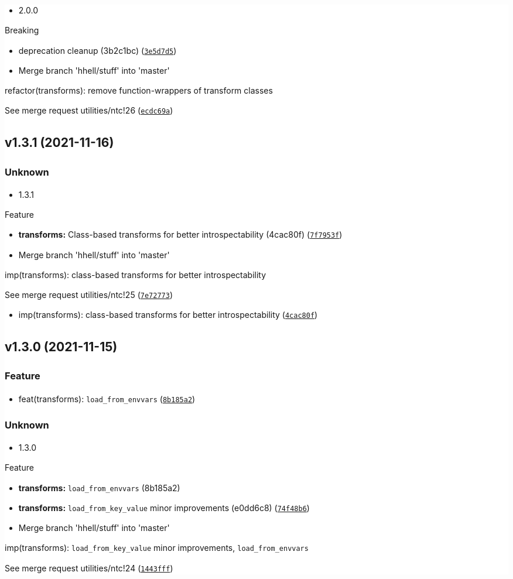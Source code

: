 * 2.0.0

Breaking
* deprecation cleanup  (3b2c1bc) ([`3e5d7d5`](https://github.com/Rizhiy/pycs/commit/3e5d7d531242e2254d2fdfbf6e51955cc37f4b31))

* Merge branch &#39;hhell/stuff&#39; into &#39;master&#39;

refactor(transforms): remove function-wrappers of transform classes

See merge request utilities/ntc!26 ([`ecdc69a`](https://github.com/Rizhiy/pycs/commit/ecdc69afb892989d18267cfb3fe0f7e16dc1a9a3))


## v1.3.1 (2021-11-16)

### Unknown

* 1.3.1

Feature
* **transforms:** Class-based transforms for better introspectability (4cac80f) ([`7f7953f`](https://github.com/Rizhiy/pycs/commit/7f7953fae59a76814589788309f50013b04fe8c0))

* Merge branch &#39;hhell/stuff&#39; into &#39;master&#39;

imp(transforms): class-based transforms for better introspectability

See merge request utilities/ntc!25 ([`7e72773`](https://github.com/Rizhiy/pycs/commit/7e727737e1b6d4b857ed2c27c2a6f2fe068fef3c))

* imp(transforms): class-based transforms for better introspectability ([`4cac80f`](https://github.com/Rizhiy/pycs/commit/4cac80f537960d53c768d73e184de3842af62c7f))


## v1.3.0 (2021-11-15)

### Feature

* feat(transforms): `load_from_envvars` ([`8b185a2`](https://github.com/Rizhiy/pycs/commit/8b185a2deecf8257b98a3a61bfe9c18152981626))

### Unknown

* 1.3.0

Feature
* **transforms:** `load_from_envvars` (8b185a2)
* **transforms:** `load_from_key_value` minor improvements (e0dd6c8) ([`74f48b6`](https://github.com/Rizhiy/pycs/commit/74f48b6a2df7dfb08a46f89ee165f7d2a0218810))

* Merge branch &#39;hhell/stuff&#39; into &#39;master&#39;

imp(transforms): `load_from_key_value` minor improvements, `load_from_envvars`

See merge request utilities/ntc!24 ([`1443fff`](https://github.com/Rizhiy/pycs/commit/1443fff1eea25122e7dcae6f355f61f7946632c6))
